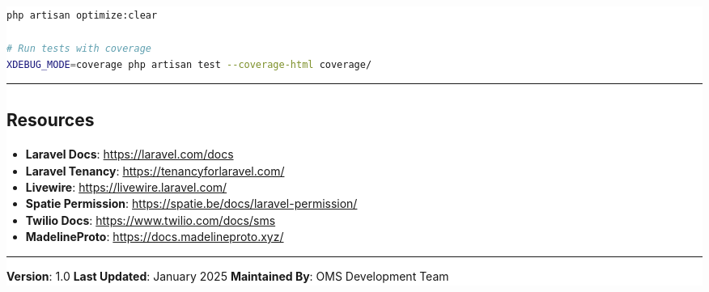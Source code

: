 ```bash
php artisan optimize:clear

# Run tests with coverage
XDEBUG_MODE=coverage php artisan test --coverage-html coverage/
```

---

## Resources

- **Laravel Docs**: https://laravel.com/docs
- **Laravel Tenancy**: https://tenancyforlaravel.com/
- **Livewire**: https://livewire.laravel.com/
- **Spatie Permission**: https://spatie.be/docs/laravel-permission/
- **Twilio Docs**: https://www.twilio.com/docs/sms
- **MadelineProto**: https://docs.madelineproto.xyz/

---

**Version**: 1.0
**Last Updated**: January 2025
**Maintained By**: OMS Development Team
